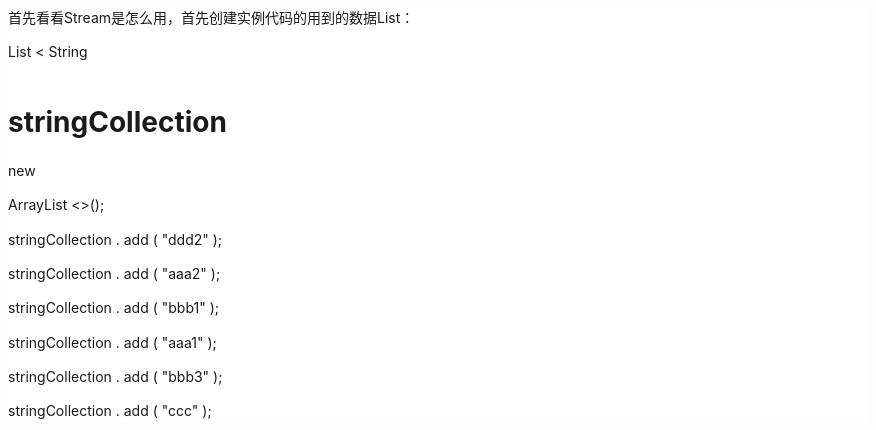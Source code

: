 首先看看Stream是怎么用，首先创建实例代码的用到的数据List：

List
<
String
>
 stringCollection 
=
 
new
 
ArrayList
<>();

stringCollection
.
add
(
"ddd2"
);

stringCollection
.
add
(
"aaa2"
);

stringCollection
.
add
(
"bbb1"
);

stringCollection
.
add
(
"aaa1"
);

stringCollection
.
add
(
"bbb3"
);

stringCollection
.
add
(
"ccc"
);
